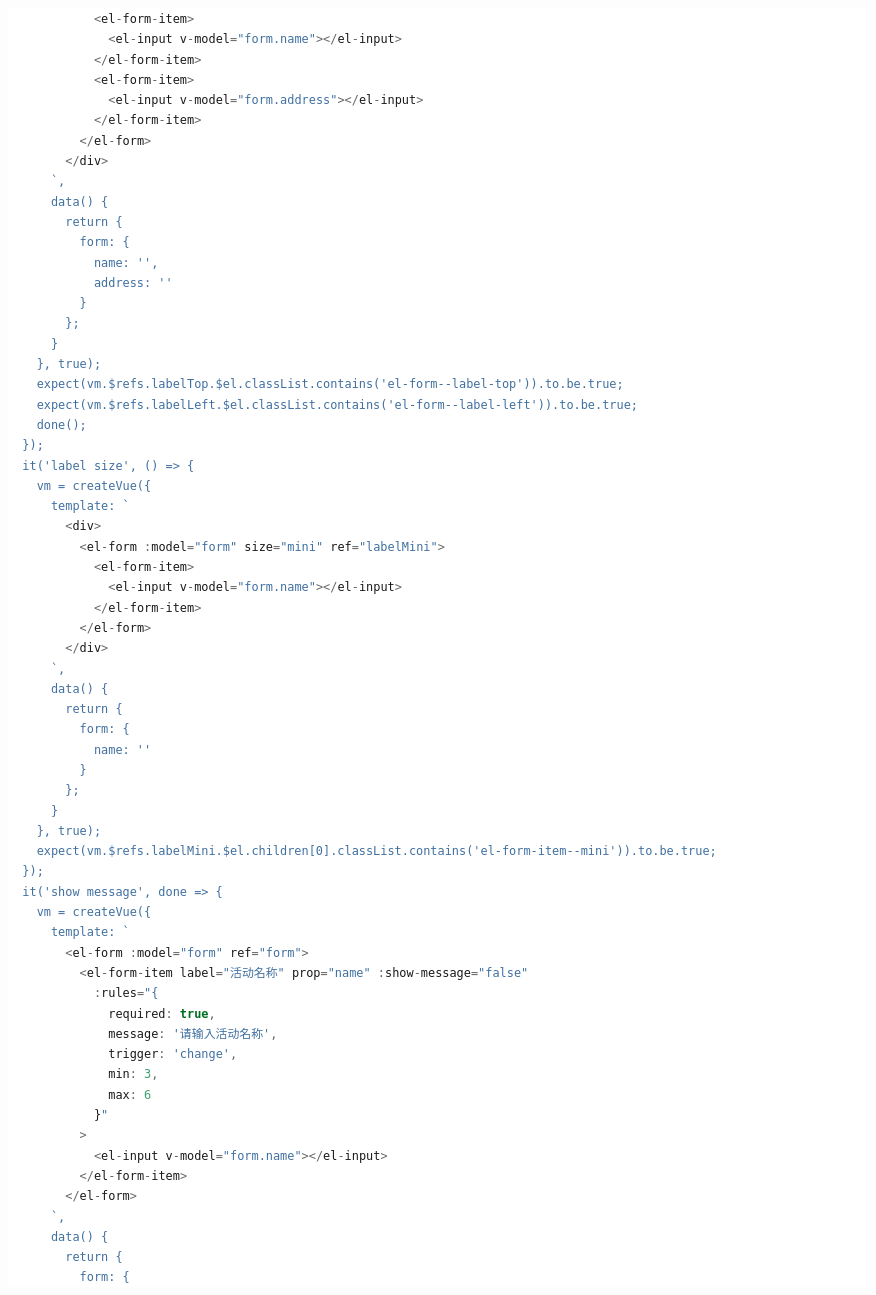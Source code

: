 ```js
            <el-form-item>
              <el-input v-model="form.name"></el-input>
            </el-form-item>
            <el-form-item>
              <el-input v-model="form.address"></el-input>
            </el-form-item>
          </el-form>
        </div>
      `,
      data() {
        return {
          form: {
            name: '',
            address: ''
          }
        };
      }
    }, true);
    expect(vm.$refs.labelTop.$el.classList.contains('el-form--label-top')).to.be.true;
    expect(vm.$refs.labelLeft.$el.classList.contains('el-form--label-left')).to.be.true;
    done();
  });
  it('label size', () => {
    vm = createVue({
      template: `
        <div>
          <el-form :model="form" size="mini" ref="labelMini">
            <el-form-item>
              <el-input v-model="form.name"></el-input>
            </el-form-item>
          </el-form>
        </div>
      `,
      data() {
        return {
          form: {
            name: ''
          }
        };
      }
    }, true);
    expect(vm.$refs.labelMini.$el.children[0].classList.contains('el-form-item--mini')).to.be.true;
  });
  it('show message', done => {
    vm = createVue({
      template: `
        <el-form :model="form" ref="form">
          <el-form-item label="活动名称" prop="name" :show-message="false"
            :rules="{
              required: true,
              message: '请输入活动名称',
              trigger: 'change',
              min: 3,
              max: 6
            }"
          >
            <el-input v-model="form.name"></el-input>
          </el-form-item>
        </el-form>
      `,
      data() {
        return {
          form: {
```